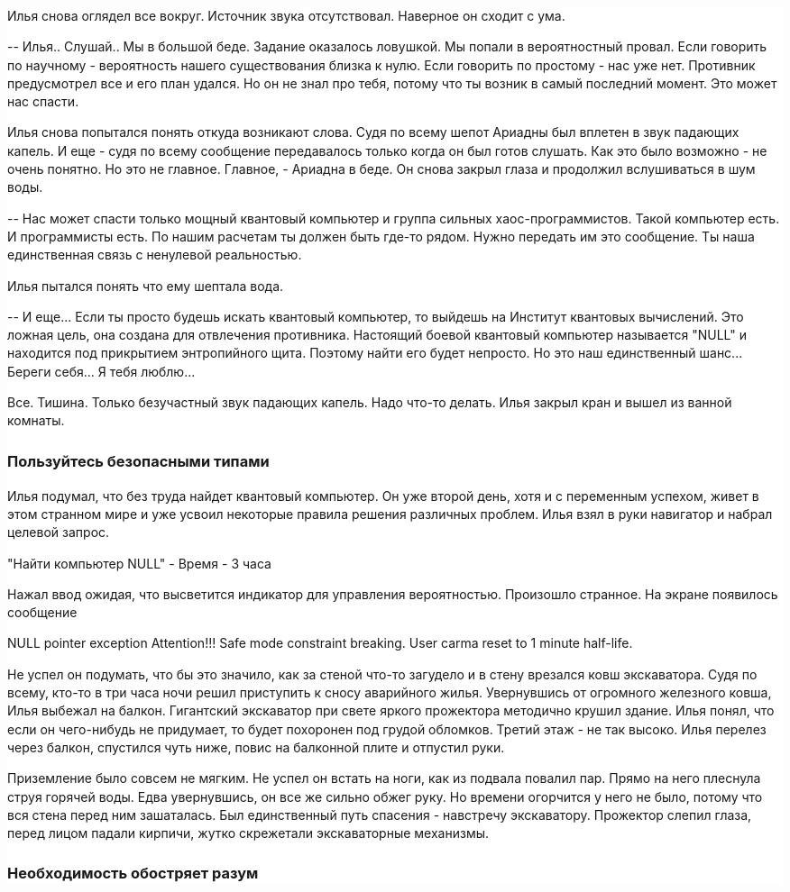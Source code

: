 Илья снова оглядел все вокруг. Источник звука отсутствовал. Наверное он сходит с ума.

-- Илья.. Слушай.. Мы в большой беде. Задание оказалось ловушкой. Мы попали в вероятностный провал. Если говорить по научному - вероятность нашего существования близка к нулю. Если говорить по простому - нас уже нет. Противник  предусмотрел все и его план удался. Но он не знал про тебя, потому что ты возник в самый последний момент. Это может нас спасти.

Илья снова попытался понять откуда возникают слова. Судя по всему шепот Ариадны был вплетен в звук падающих капель. И еще - судя по всему сообщение передавалось только когда он был готов слушать. Как это было возможно - не очень понятно. Но это не главное. Главное, - Ариадна в беде. Он снова закрыл глаза и продолжил вслушиваться в шум воды. 

-- Нас может спасти только мощный квантовый компьютер и группа сильных хаос-программистов. Такой компьютер есть.  И программисты есть. По нашим расчетам ты должен быть где-то рядом. Нужно передать им это сообщение. Ты наша единственная связь с ненулевой реальностью. 

Илья пытался понять что ему шептала вода.

-- И еще... Если ты просто будешь искать квантовый компьютер, то выйдешь на Институт квантовых вычислений. Это ложная цель, она создана для отвлечения противника. Настоящий боевой квантовый компьютер называется "NULL" и находится под прикрытием энтропийного щита. Поэтому найти его будет непросто. Но это наш единственный шанс... Береги себя... Я тебя люблю...

Все. Тишина. Только безучастный звук падающих капель. Надо что-то делать. Илья закрыл кран и вышел из ванной комнаты.

### Пользуйтесь безопасными типами

Илья подумал, что без труда найдет квантовый компьютер. Он уже второй день, хотя и с переменным успехом, живет в этом странном мире и уже усвоил некоторые правила решения различных проблем. Илья взял в руки навигатор и набрал целевой запрос. 

"Найти компьютер NULL" - Время - 3 часа

Нажал ввод ожидая, что высветится индикатор для управления вероятностью. Произошло странное. На экране появилось сообщение 

NULL pointer exception
Attention!!!
Safe mode constraint breaking.
User carma reset to 1 minute half-life.

Не успел он подумать, что бы это значило, как за стеной что-то загудело и в стену врезался ковш экскаватора. Судя по всему, кто-то в три часа ночи решил приступить к сносу аварийного жилья. Увернувшись от огромного железного ковша, Илья выбежал на балкон. Гигантский экскаватор при свете яркого прожектора методично крушил здание. Илья понял, что если он чего-нибудь не придумает, то будет похоронен под грудой обломков. Третий этаж - не так высоко. Илья перелез через балкон, спустился чуть ниже, повис на балконной плите и отпустил руки.

Приземление было совсем не мягким.  Не успел он встать на ноги, как из подвала повалил пар. Прямо на него плеснула  струя горячей воды. Едва увернувшись, он все же сильно  обжег руку. Но времени огорчится у него не было, потому что вся стена перед ним зашаталась. Был единственный путь спасения - навстречу экскаватору. Прожектор слепил глаза, перед лицом падали кирпичи, жутко скрежетали экскаваторные механизмы.

### Необходимость обостряет разум

